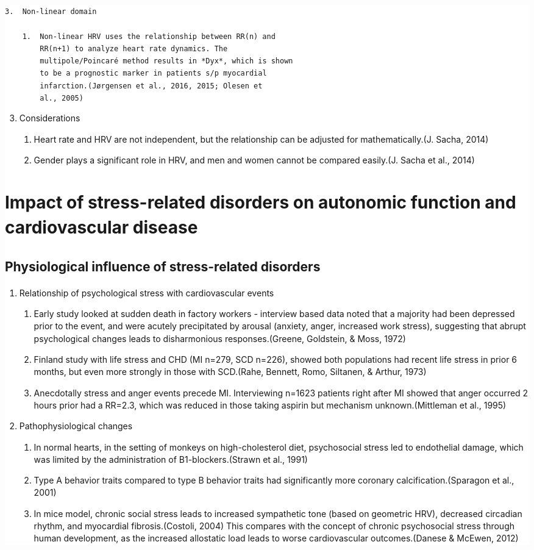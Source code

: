     3.  Non-linear domain

        1.  Non-linear HRV uses the relationship between RR(n) and
            RR(n+1) to analyze heart rate dynamics. The
            multipole/Poincaré method results in *Dyx*, which is shown
            to be a prognostic marker in patients s/p myocardial
            infarction.(Jørgensen et al., 2016, 2015; Olesen et
            al., 2005)

3.  Considerations

    1.  Heart rate and HRV are not independent, but the relationship can
        be adjusted for mathematically.(J. Sacha, 2014)

    2.  Gender plays a significant role in HRV, and men and women cannot
        be compared easily.(J. Sacha et al., 2014)

Impact of stress-related disorders on autonomic function and cardiovascular disease
===================================================================================

Physiological influence of stress-related disorders
---------------------------------------------------

1.  Relationship of psychological stress with cardiovascular events

    1.  Early study looked at sudden death in factory workers -
        interview based data noted that a majority had been depressed
        prior to the event, and were acutely precipitated by arousal
        (anxiety, anger, increased work stress), suggesting that abrupt
        psychological changes leads to disharmonious responses.(Greene,
        Goldstein, & Moss, 1972)

    2.  Finland study with life stress and CHD (MI n=279, SCD n=226),
        showed both populations had recent life stress in prior 6
        months, but even more strongly in those with SCD.(Rahe, Bennett,
        Romo, Siltanen, & Arthur, 1973)

    3.  Anecdotally stress and anger events precede MI. Interviewing
        n=1623 patients right after MI showed that anger occurred 2
        hours prior had a RR=2.3, which was reduced in those taking
        aspirin but mechanism unknown.(Mittleman et al., 1995)

2.  Pathophysiological changes

    1.  In normal hearts, in the setting of monkeys on high-cholesterol
        diet, psychosocial stress led to endothelial damage, which was
        limited by the administration of B1-blockers.(Strawn et
        al., 1991)

    2.  Type A behavior traits compared to type B behavior traits had
        significantly more coronary calcification.(Sparagon et
        al., 2001)

    3.  In mice model, chronic social stress leads to increased
        sympathetic tone (based on geometric HRV), decreased circadian
        rhythm, and myocardial fibrosis.(Costoli, 2004) This compares
        with the concept of chronic psychosocial stress through human
        development, as the increased allostatic load leads to worse
        cardiovascular outcomes.(Danese & McEwen, 2012)
